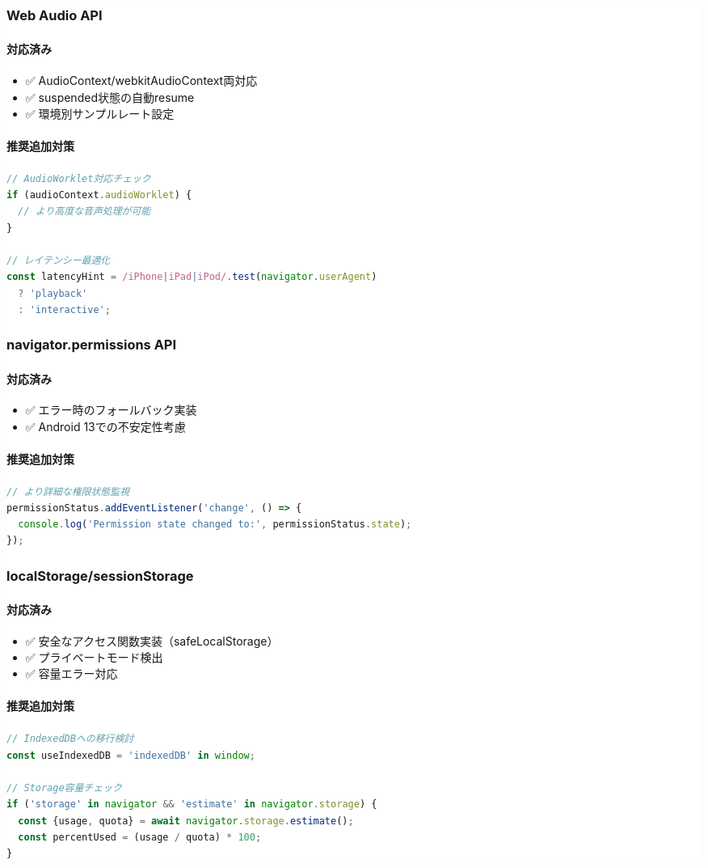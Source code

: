 ### Web Audio API
#### 対応済み
- ✅ AudioContext/webkitAudioContext両対応
- ✅ suspended状態の自動resume
- ✅ 環境別サンプルレート設定

#### 推奨追加対策
```typescript
// AudioWorklet対応チェック
if (audioContext.audioWorklet) {
  // より高度な音声処理が可能
}

// レイテンシー最適化
const latencyHint = /iPhone|iPad|iPod/.test(navigator.userAgent) 
  ? 'playback' 
  : 'interactive';
```

### navigator.permissions API
#### 対応済み
- ✅ エラー時のフォールバック実装
- ✅ Android 13での不安定性考慮

#### 推奨追加対策
```typescript
// より詳細な権限状態監視
permissionStatus.addEventListener('change', () => {
  console.log('Permission state changed to:', permissionStatus.state);
});
```

### localStorage/sessionStorage
#### 対応済み
- ✅ 安全なアクセス関数実装（safeLocalStorage）
- ✅ プライベートモード検出
- ✅ 容量エラー対応

#### 推奨追加対策
```typescript
// IndexedDBへの移行検討
const useIndexedDB = 'indexedDB' in window;

// Storage容量チェック
if ('storage' in navigator && 'estimate' in navigator.storage) {
  const {usage, quota} = await navigator.storage.estimate();
  const percentUsed = (usage / quota) * 100;
}
```
